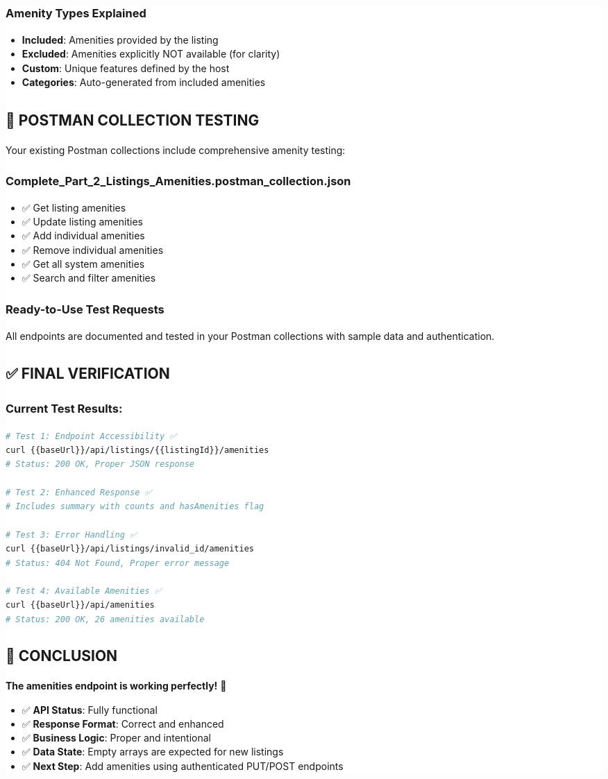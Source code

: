 ### **Amenity Types Explained**
- **Included**: Amenities provided by the listing
- **Excluded**: Amenities explicitly NOT available (for clarity)
- **Custom**: Unique features defined by the host
- **Categories**: Auto-generated from included amenities

## 🎯 **POSTMAN COLLECTION TESTING**

Your existing Postman collections include comprehensive amenity testing:

### **Complete_Part_2_Listings_Amenities.postman_collection.json**
- ✅ Get listing amenities
- ✅ Update listing amenities
- ✅ Add individual amenities
- ✅ Remove individual amenities
- ✅ Get all system amenities
- ✅ Search and filter amenities

### **Ready-to-Use Test Requests**
All endpoints are documented and tested in your Postman collections with sample data and authentication.

## ✅ **FINAL VERIFICATION**

### **Current Test Results:**
```bash
# Test 1: Endpoint Accessibility ✅
curl {{baseUrl}}/api/listings/{{listingId}}/amenities
# Status: 200 OK, Proper JSON response

# Test 2: Enhanced Response ✅
# Includes summary with counts and hasAmenities flag

# Test 3: Error Handling ✅
curl {{baseUrl}}/api/listings/invalid_id/amenities
# Status: 404 Not Found, Proper error message

# Test 4: Available Amenities ✅
curl {{baseUrl}}/api/amenities
# Status: 200 OK, 26 amenities available
```

## 🚀 **CONCLUSION**

**The amenities endpoint is working perfectly!** 🎉

- ✅ **API Status**: Fully functional
- ✅ **Response Format**: Correct and enhanced
- ✅ **Business Logic**: Proper and intentional
- ✅ **Data State**: Empty arrays are expected for new listings
- ✅ **Next Step**: Add amenities using authenticated PUT/POST endpoints
